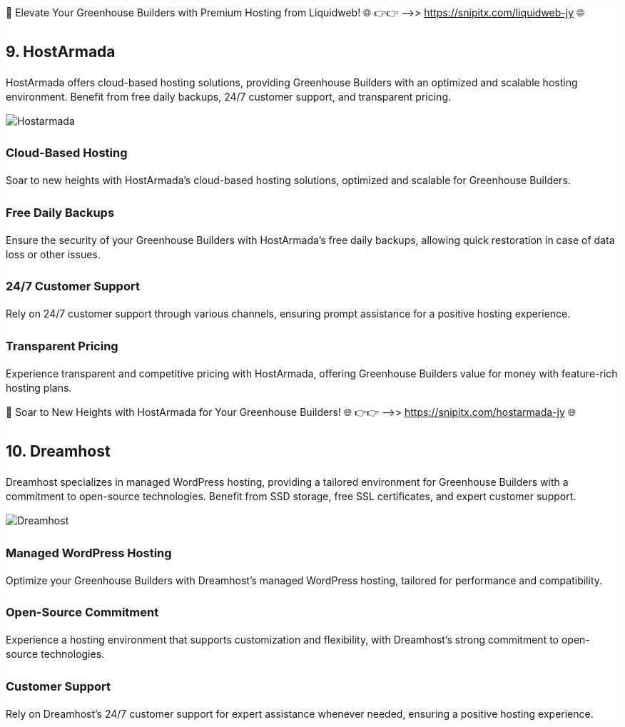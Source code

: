 🚀 Elevate Your Greenhouse Builders with Premium Hosting from Liquidweb! 🌐
👉👉 -->> https://snipitx.com/liquidweb-jy 🌐

## 9. HostArmada

HostArmada offers cloud-based hosting solutions, providing Greenhouse Builders with an optimized and scalable hosting environment. Benefit from free daily backups, 24/7 customer support, and transparent pricing.

![Hostarmada](https://i.imgur.com/KFbdf3o.jpeg "Hostarmada Hosting")

### Cloud-Based Hosting
Soar to new heights with HostArmada’s cloud-based hosting solutions, optimized and scalable for Greenhouse Builders.

### Free Daily Backups
Ensure the security of your Greenhouse Builders with HostArmada’s free daily backups, allowing quick restoration in case of data loss or other issues.

### 24/7 Customer Support
Rely on 24/7 customer support through various channels, ensuring prompt assistance for a positive hosting experience.

### Transparent Pricing
Experience transparent and competitive pricing with HostArmada, offering Greenhouse Builders value for money with feature-rich hosting plans.

🚀 Soar to New Heights with HostArmada for Your Greenhouse Builders! 🌐
👉👉 -->> https://snipitx.com/hostarmada-jy 🌐

## 10. Dreamhost

Dreamhost specializes in managed WordPress hosting, providing a tailored environment for Greenhouse Builders with a commitment to open-source technologies. Benefit from SSD storage, free SSL certificates, and expert customer support.

![Dreamhost](https://i.imgur.com/rXIg8ip.jpeg "Dreamhost Hosting")

### Managed WordPress Hosting
Optimize your Greenhouse Builders with Dreamhost’s managed WordPress hosting, tailored for performance and compatibility.

### Open-Source Commitment
Experience a hosting environment that supports customization and flexibility, with Dreamhost’s strong commitment to open-source technologies.

### Customer Support
Rely on Dreamhost’s 24/7 customer support for expert assistance whenever needed, ensuring a positive hosting experience.
